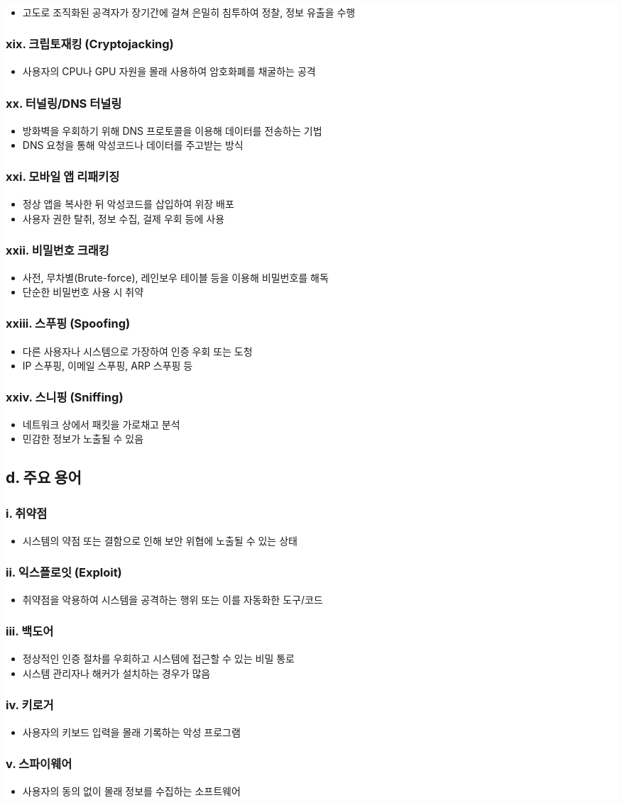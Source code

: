 * 고도로 조직화된 공격자가 장기간에 걸쳐 은밀히 침투하여 정찰, 정보 유출을 수행

### xix. 크립토재킹 (Cryptojacking)

* 사용자의 CPU나 GPU 자원을 몰래 사용하여 암호화폐를 채굴하는 공격

### xx. 터널링/DNS 터널링

* 방화벽을 우회하기 위해 DNS 프로토콜을 이용해 데이터를 전송하는 기법
* DNS 요청을 통해 악성코드나 데이터를 주고받는 방식

### xxi. 모바일 앱 리패키징

* 정상 앱을 복사한 뒤 악성코드를 삽입하여 위장 배포
* 사용자 권한 탈취, 정보 수집, 걸제 우회 등에 사용

### xxii. 비밀번호 크래킹

* 사전, 무차별(Brute-force), 레인보우 테이블 등을 이용해 비밀번호를 해독
* 단순한 비밀번호 사용 시 취약

### xxiii. 스푸핑 (Spoofing)

* 다른 사용자나 시스템으로 가장하여 인증 우회 또는 도청
* IP 스푸핑, 이메일 스푸핑, ARP 스푸핑 등

### xxiv. 스니핑 (Sniffing)

* 네트워크 상에서 패킷을 가로채고 분석
* 민감한 정보가 노출될 수 있음

## d. 주요 용어

### i. 취약점

* 시스템의 약점 또는 결함으로 인해 보안 위협에 노출될 수 있는 상태

### ii. 익스플로잇 (Exploit)

* 취약점을 악용하여 시스템을 공격하는 행위 또는 이를 자동화한 도구/코드

### iii. 백도어

* 정상적인 인증 절차를 우회하고 시스템에 접근할 수 있는 비밀 통로
* 시스템 관리자나 해커가 설치하는 경우가 많음

### iv. 키로거

* 사용자의 키보드 입력을 몰래 기록하는 악성 프로그램

### v. 스파이웨어

* 사용자의 동의 없이 몰래 정보를 수집하는 소프트웨어
